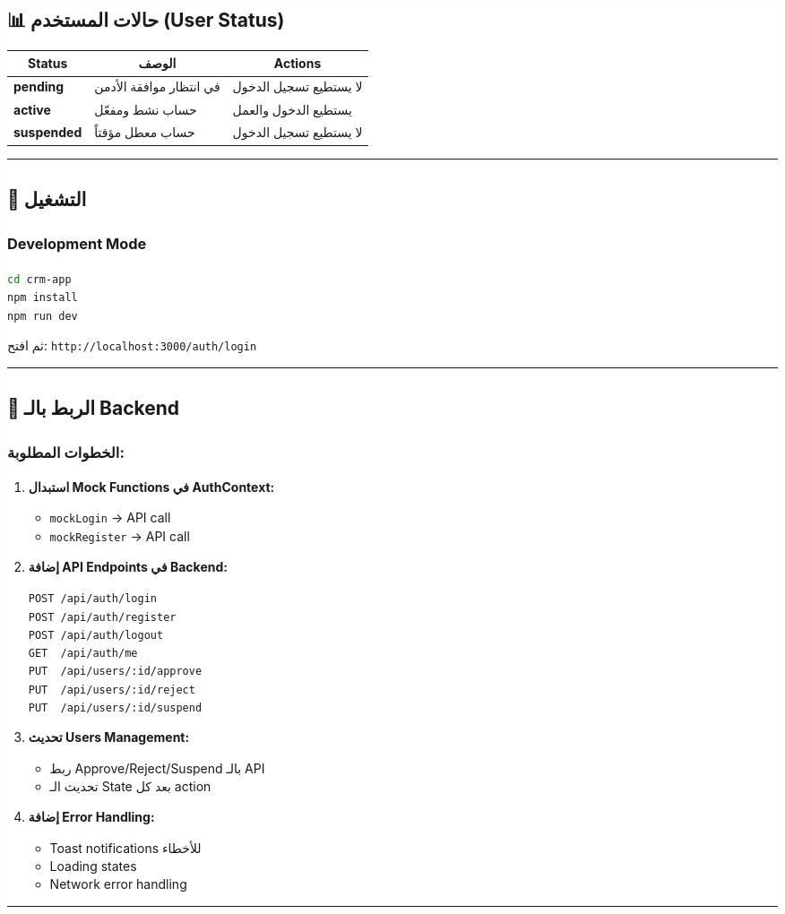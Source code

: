 ## 📊 حالات المستخدم (User Status)

| Status        | الوصف                   | Actions                |
| ------------- | ----------------------- | ---------------------- |
| **pending**   | في انتظار موافقة الأدمن | لا يستطيع تسجيل الدخول |
| **active**    | حساب نشط ومفعّل         | يستطيع الدخول والعمل   |
| **suspended** | حساب معطل مؤقتاً        | لا يستطيع تسجيل الدخول |

---

## 🚀 التشغيل

### **Development Mode**

```bash
cd crm-app
npm install
npm run dev
```

ثم افتح: `http://localhost:3000/auth/login`

---

## 🔄 الربط بالـ Backend

### **الخطوات المطلوبة:**

1. **استبدال Mock Functions في AuthContext:**

   - `mockLogin` → API call
   - `mockRegister` → API call

2. **إضافة API Endpoints في Backend:**

   ```
   POST /api/auth/login
   POST /api/auth/register
   POST /api/auth/logout
   GET  /api/auth/me
   PUT  /api/users/:id/approve
   PUT  /api/users/:id/reject
   PUT  /api/users/:id/suspend
   ```

3. **تحديث Users Management:**

   - ربط Approve/Reject/Suspend بالـ API
   - تحديث الـ State بعد كل action

4. **إضافة Error Handling:**
   - Toast notifications للأخطاء
   - Loading states
   - Network error handling

---